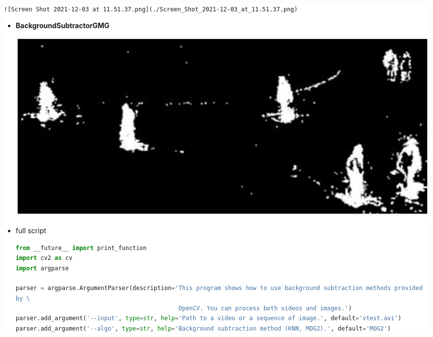    ![Screen Shot 2021-12-03 at 11.51.37.png](./Screen_Shot_2021-12-03_at_11.51.37.png)
    

- **BackgroundSubtractorGMG**
    
    ![Screen Shot 2021-12-03 at 11.51.41.png](./Screen_Shot_2021-12-03_at_11.51.41.png)
    
- full script
    
    ```python
    from __future__ import print_function
    import cv2 as cv
    import argparse
    
    parser = argparse.ArgumentParser(description='This program shows how to use background subtraction methods provided by \
                                                  OpenCV. You can process both videos and images.')
    parser.add_argument('--input', type=str, help='Path to a video or a sequence of image.', default='vtest.avi')
    parser.add_argument('--algo', type=str, help='Background subtraction method (KNN, MOG2).', default='MOG2')
    